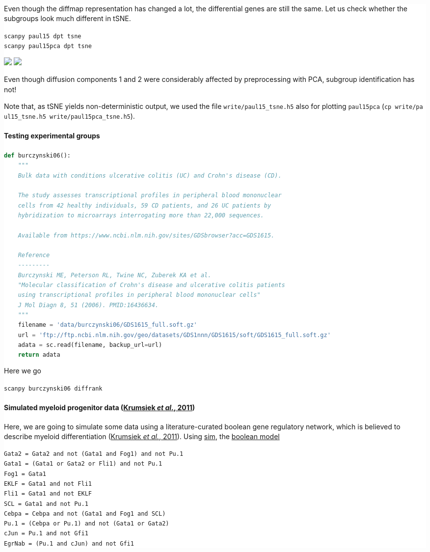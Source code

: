 Even though the diffmap representation has changed a lot, the differential genes are still the same.
Let us check whether the subgroups look much different in tSNE.
```
scanpy paul15 dpt tsne
scanpy paul15pca dpt tsne
```
<img src="http://falexwolf.de/scanpy/figs0/paul15_dpt_tsne_pseudotimes_segments.png" height="175">
<img src="http://falexwolf.de/scanpy/figs0/paul15pca_dpt_tsne_pseudotimes_segments.png" height="175">

Even though diffusion components 1 and 2 were considerably affected by preprocessing
with PCA, subgroup identification has not!

Note that, as tSNE yields non-deterministic output, we used the file
`write/paul15_tsne.h5` also for plotting `paul15pca` (`cp write/paul15_tsne.h5
write/paul15pca_tsne.h5`).

#### Testing experimental groups

```python
def burczynski06():
    """
    Bulk data with conditions ulcerative colitis (UC) and Crohn's disease (CD).

    The study assesses transcriptional profiles in peripheral blood mononuclear
    cells from 42 healthy individuals, 59 CD patients, and 26 UC patients by
    hybridization to microarrays interrogating more than 22,000 sequences.

    Available from https://www.ncbi.nlm.nih.gov/sites/GDSbrowser?acc=GDS1615.

    Reference
    ---------
    Burczynski ME, Peterson RL, Twine NC, Zuberek KA et al. 
    "Molecular classification of Crohn's disease and ulcerative colitis patients
    using transcriptional profiles in peripheral blood mononuclear cells"
    J Mol Diagn 8, 51 (2006). PMID:16436634.
    """
    filename = 'data/burczynski06/GDS1615_full.soft.gz'
    url = 'ftp://ftp.ncbi.nlm.nih.gov/geo/datasets/GDS1nnn/GDS1615/soft/GDS1615_full.soft.gz'
    adata = sc.read(filename, backup_url=url)
    return adata
```

Here we go
```
scanpy burczynski06 diffrank
```

#### Simulated myeloid progenitor data ([Krumsiek *et al.*, 2011](#ref_krumsiek11)) <a id="krumsiek11"></a>

Here, we are going to simulate some data using a literature-curated boolean gene
regulatory network, which is believed to describe myeloid differentiation
([Krumsiek *et al.*, 2011](#ref_krumsiek11)). Using [sim](scanpy/tools/sim.py), the
[boolean model](scanpy/sim_models/krumsiek11.txt)
```
Gata2 = Gata2 and not (Gata1 and Fog1) and not Pu.1
Gata1 = (Gata1 or Gata2 or Fli1) and not Pu.1
Fog1 = Gata1
EKLF = Gata1 and not Fli1
Fli1 = Gata1 and not EKLF
SCL = Gata1 and not Pu.1
Cebpa = Cebpa and not (Gata1 and Fog1 and SCL)
Pu.1 = (Cebpa or Pu.1) and not (Gata1 or Gata2)
cJun = Pu.1 and not Gfi1
EgrNab = (Pu.1 and cJun) and not Gfi1
```